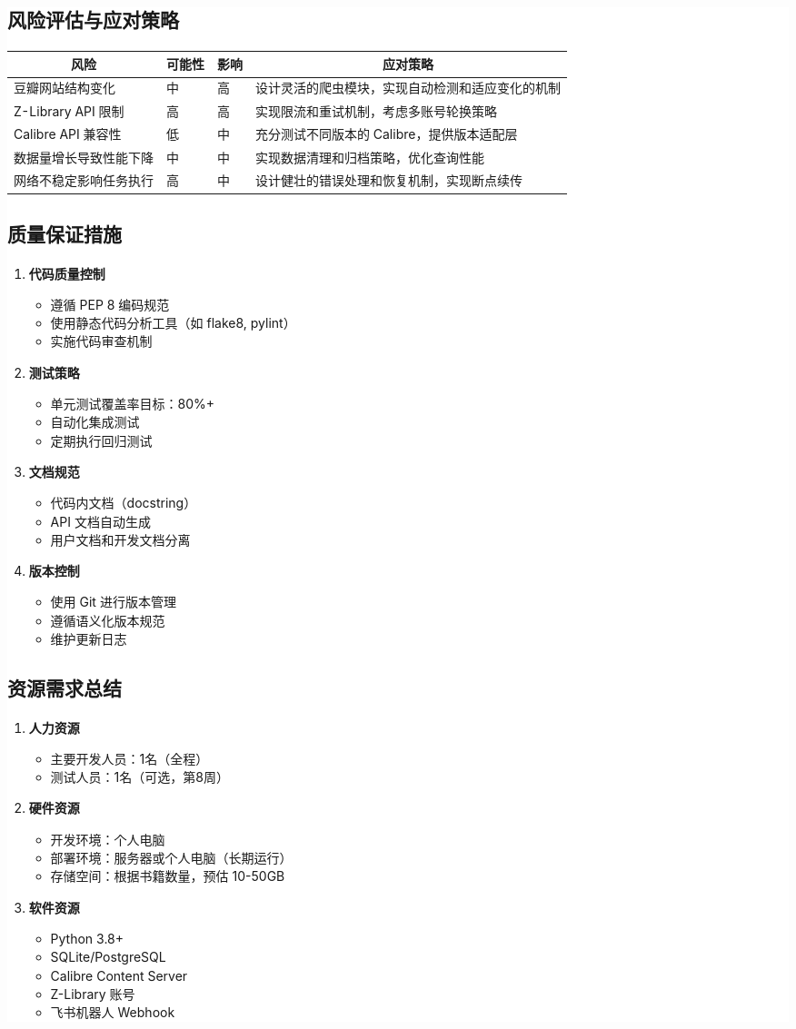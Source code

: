 ## 风险评估与应对策略

| 风险                   | 可能性 | 影响 | 应对策略                                         |
| ---------------------- | ------ | ---- | ------------------------------------------------ |
| 豆瓣网站结构变化       | 中     | 高   | 设计灵活的爬虫模块，实现自动检测和适应变化的机制 |
| Z-Library API 限制     | 高     | 高   | 实现限流和重试机制，考虑多账号轮换策略           |
| Calibre API 兼容性     | 低     | 中   | 充分测试不同版本的 Calibre，提供版本适配层       |
| 数据量增长导致性能下降 | 中     | 中   | 实现数据清理和归档策略，优化查询性能             |
| 网络不稳定影响任务执行 | 高     | 中   | 设计健壮的错误处理和恢复机制，实现断点续传       |

## 质量保证措施

1. **代码质量控制**
   - 遵循 PEP 8 编码规范
   - 使用静态代码分析工具（如 flake8, pylint）
   - 实施代码审查机制

2. **测试策略**
   - 单元测试覆盖率目标：80%+
   - 自动化集成测试
   - 定期执行回归测试

3. **文档规范**
   - 代码内文档（docstring）
   - API 文档自动生成
   - 用户文档和开发文档分离

4. **版本控制**
   - 使用 Git 进行版本管理
   - 遵循语义化版本规范
   - 维护更新日志

## 资源需求总结

1. **人力资源**
   - 主要开发人员：1名（全程）
   - 测试人员：1名（可选，第8周）

2. **硬件资源**
   - 开发环境：个人电脑
   - 部署环境：服务器或个人电脑（长期运行）
   - 存储空间：根据书籍数量，预估 10-50GB

3. **软件资源**
   - Python 3.8+
   - SQLite/PostgreSQL
   - Calibre Content Server
   - Z-Library 账号
   - 飞书机器人 Webhook
